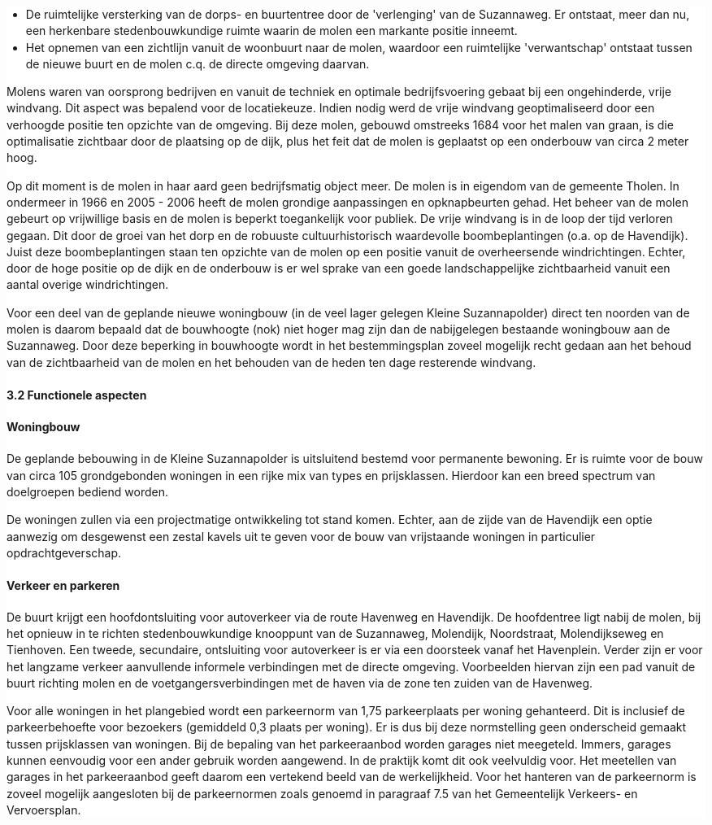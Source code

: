 - De ruimtelijke versterking van de dorps- en buurtentree door de 'verlenging' van de Suzannaweg. Er ontstaat, meer dan nu, een herkenbare stedenbouwkundige ruimte waarin de molen een markante positie inneemt.
- Het opnemen van een zichtlijn vanuit de woonbuurt naar de molen, waardoor een ruimtelijke 'verwantschap' ontstaat tussen de nieuwe buurt en de molen c.q. de directe omgeving daarvan.

Molens waren van oorsprong bedrijven en vanuit de techniek en optimale bedrijfsvoering gebaat bij een ongehinderde, vrije windvang. Dit aspect was bepalend voor de locatiekeuze. Indien nodig werd de vrije windvang geoptimaliseerd door een verhoogde positie ten opzichte van de omgeving. Bij deze molen, gebouwd omstreeks 1684 voor het malen van graan, is die optimalisatie zichtbaar door de plaatsing op de dijk, plus het feit dat de molen is geplaatst op een onderbouw van circa 2 meter hoog.

Op dit moment is de molen in haar aard geen bedrijfsmatig object meer. De molen is in eigendom van de gemeente Tholen. In ondermeer in 1966 en 2005 - 2006 heeft de molen grondige aanpassingen en opknapbeurten gehad. Het beheer van de molen gebeurt op vrijwillige basis en de molen is beperkt toegankelijk voor publiek. De vrije windvang is in de loop der tijd verloren gegaan. Dit door de groei van het dorp en de robuuste cultuurhistorisch waardevolle boombeplantingen (o.a. op de Havendijk). Juist deze boombeplantingen staan ten opzichte van de molen op een positie vanuit de overheersende windrichtingen. Echter, door de hoge positie op de dijk en de onderbouw is er wel sprake van een goede landschappelijke zichtbaarheid vanuit een aantal overige windrichtingen.

Voor een deel van de geplande nieuwe woningbouw (in de veel lager gelegen Kleine Suzannapolder) direct ten noorden van de molen is daarom bepaald dat de bouwhoogte (nok) niet hoger mag zijn dan de nabijgelegen bestaande woningbouw aan de Suzannaweg. Door deze beperking in bouwhoogte wordt in het bestemmingsplan zoveel mogelijk recht gedaan aan het behoud van de zichtbaarheid van de molen en het behouden van de heden ten dage resterende windvang.

#### **3.2 Functionele aspecten**

#### Woningbouw

De geplande bebouwing in de Kleine Suzannapolder is uitsluitend bestemd voor permanente bewoning. Er is ruimte voor de bouw van circa 105 grondgebonden woningen in een rijke mix van types en prijsklassen. Hierdoor kan een breed spectrum van doelgroepen bediend worden.

De woningen zullen via een projectmatige ontwikkeling tot stand komen. Echter, aan de zijde van de Havendijk een optie aanwezig om desgewenst een zestal kavels uit te geven voor de bouw van vrijstaande woningen in particulier opdrachtgeverschap.

#### Verkeer en parkeren

De buurt krijgt een hoofdontsluiting voor autoverkeer via de route Havenweg en Havendijk. De hoofdentree ligt nabij de molen, bij het opnieuw in te richten stedenbouwkundige knooppunt van de Suzannaweg, Molendijk, Noordstraat, Molendijkseweg en Tienhoven. Een tweede, secundaire, ontsluiting voor autoverkeer is er via een doorsteek vanaf het Havenplein. Verder zijn er voor het langzame verkeer aanvullende informele verbindingen met de directe omgeving. Voorbeelden hiervan zijn een pad vanuit de buurt richting molen en de voetgangersverbindingen met de haven via de zone ten zuiden van de Havenweg.

Voor alle woningen in het plangebied wordt een parkeernorm van 1,75 parkeerplaats per woning gehanteerd. Dit is inclusief de parkeerbehoefte voor bezoekers (gemiddeld 0,3 plaats per woning). Er is dus bij deze normstelling geen onderscheid gemaakt tussen prijsklassen van woningen. Bij de bepaling van het parkeeraanbod worden garages niet meegeteld. Immers, garages kunnen eenvoudig voor een ander gebruik worden aangewend. In de praktijk komt dit ook veelvuldig voor. Het meetellen van garages in het parkeeraanbod geeft daarom een vertekend beeld van de werkelijkheid. Voor het hanteren van de parkeernorm is zoveel mogelijk aangesloten bij de parkeernormen zoals genoemd in paragraaf 7.5 van het Gemeentelijk Verkeers- en Vervoersplan.
